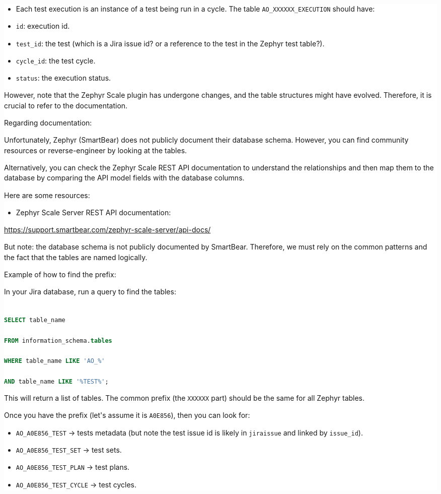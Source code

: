 - Each test execution is an instance of a test being run in a cycle. The table `AO_XXXXXX_EXECUTION` should have:

- `id`: execution id.

- `test_id`: the test (which is a Jira issue id? or a reference to the test in the Zephyr test table?).

- `cycle_id`: the test cycle.

- `status`: the execution status.

However, note that the Zephyr Scale plugin has undergone changes, and the table structures might have evolved. Therefore, it is crucial to refer to the documentation.

Regarding documentation:

Unfortunately, Zephyr (SmartBear) does not publicly document their database schema. However, you can find community resources or reverse-engineer by looking at the tables.

Alternatively, you can check the Zephyr Scale REST API documentation to understand the relationships and then map them to the database by comparing the API model fields with the database columns.

Here are some resources:

- Zephyr Scale Server REST API documentation:

https://support.smartbear.com/zephyr-scale-server/api-docs/

But note: the database schema is not publicly documented by SmartBear. Therefore, we must rely on the common patterns and the fact that the tables are named logically.

Example of how to find the prefix:

In your Jira database, run a query to find the tables:

```sql

SELECT table_name

FROM information_schema.tables

WHERE table_name LIKE 'AO_%'

AND table_name LIKE '%TEST%';

```

This will return a list of tables. The common prefix (the `XXXXXX` part) should be the same for all Zephyr tables.

Once you have the prefix (let's assume it is `A0E856`), then you can look for:

- `AO_A0E856_TEST` -> tests metadata (but note the test issue id is likely in `jiraissue` and linked by `issue_id`).

- `AO_A0E856_TEST_SET` -> test sets.

- `AO_A0E856_TEST_PLAN` -> test plans.

- `AO_A0E856_TEST_CYCLE` -> test cycles.
